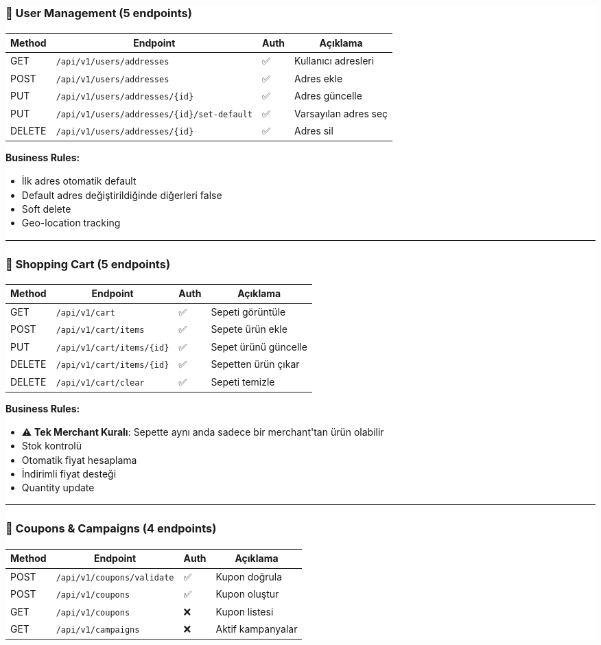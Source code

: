 ### 👤 User Management (5 endpoints)

| Method | Endpoint | Auth | Açıklama |
|--------|----------|------|----------|
| GET | `/api/v1/users/addresses` | ✅ | Kullanıcı adresleri |
| POST | `/api/v1/users/addresses` | ✅ | Adres ekle |
| PUT | `/api/v1/users/addresses/{id}` | ✅ | Adres güncelle |
| PUT | `/api/v1/users/addresses/{id}/set-default` | ✅ | Varsayılan adres seç |
| DELETE | `/api/v1/users/addresses/{id}` | ✅ | Adres sil |

**Business Rules:**
- İlk adres otomatik default
- Default adres değiştirildiğinde diğerleri false
- Soft delete
- Geo-location tracking

---

### 🛒 Shopping Cart (5 endpoints)

| Method | Endpoint | Auth | Açıklama |
|--------|----------|------|----------|
| GET | `/api/v1/cart` | ✅ | Sepeti görüntüle |
| POST | `/api/v1/cart/items` | ✅ | Sepete ürün ekle |
| PUT | `/api/v1/cart/items/{id}` | ✅ | Sepet ürünü güncelle |
| DELETE | `/api/v1/cart/items/{id}` | ✅ | Sepetten ürün çıkar |
| DELETE | `/api/v1/cart/clear` | ✅ | Sepeti temizle |

**Business Rules:**
- ⚠️ **Tek Merchant Kuralı**: Sepette aynı anda sadece bir merchant'tan ürün olabilir
- Stok kontrolü
- Otomatik fiyat hesaplama
- İndirimli fiyat desteği
- Quantity update

---

### 🎁 Coupons & Campaigns (4 endpoints)

| Method | Endpoint | Auth | Açıklama |
|--------|----------|------|----------|
| POST | `/api/v1/coupons/validate` | ✅ | Kupon doğrula |
| POST | `/api/v1/coupons` | ✅ | Kupon oluştur |
| GET | `/api/v1/coupons` | ❌ | Kupon listesi |
| GET | `/api/v1/campaigns` | ❌ | Aktif kampanyalar |
